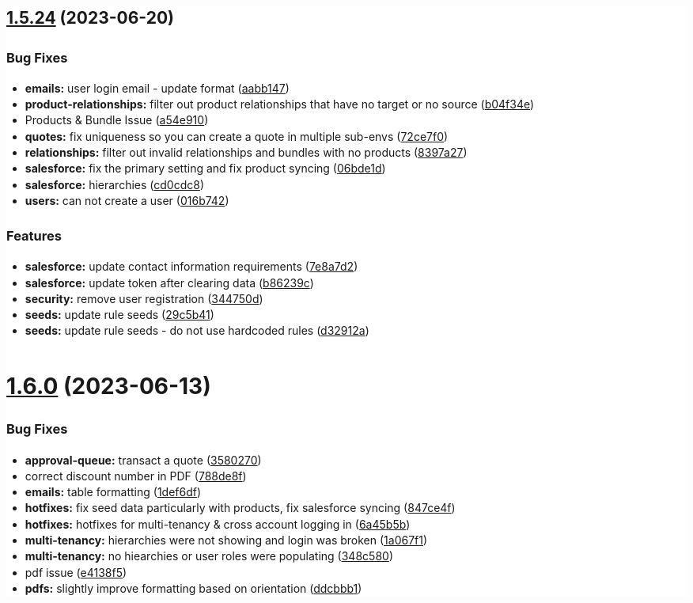 ## [1.5.24](https://bitbucket.org/bloodandtreasure/vendori-api/compare/v1.6.0...v1.5.24) (2023-06-20)


### Bug Fixes

* **emails:** user login email - update format ([aabb147](https://bitbucket.org/bloodandtreasure/vendori-api/commits/aabb1476af35e6956f843f9828025b9228688c88))
* **product-relationships:** filter out product relationships that have no target or no source ([b04f34e](https://bitbucket.org/bloodandtreasure/vendori-api/commits/b04f34ed19677ec18f0dc0e9cff036f4a76387a5))
* Products & Bundle Issue ([a54e910](https://bitbucket.org/bloodandtreasure/vendori-api/commits/a54e910a58e284a707b5e7392d0fa1f62f4032b1))
* **quotes:** fix uniqueness so you can create a quote in multiple sub-envs ([72ce7f0](https://bitbucket.org/bloodandtreasure/vendori-api/commits/72ce7f0d154e00f2de2c7c909d08c19884475862))
* **relationships:** filter out invalid relationships and bundles with no products ([8397a27](https://bitbucket.org/bloodandtreasure/vendori-api/commits/8397a277bf2440706a0f607fc6bb6f7e08760394))
* **salesforce:** fix the primary setting and fix product syncing ([06bde1d](https://bitbucket.org/bloodandtreasure/vendori-api/commits/06bde1d173734eb2841d4ba9a9184db51e3cd77c))
* **salesforce:** hierarchies ([cd0cdc8](https://bitbucket.org/bloodandtreasure/vendori-api/commits/cd0cdc8ac7f83288e0c3447d2223cc6add69a92a))
* **users:** can not create a user ([016b742](https://bitbucket.org/bloodandtreasure/vendori-api/commits/016b742c3e92597ae4270a40b49da73e9bd6104d))


### Features

* **salesforce:** update contact information requirements ([7e8a7d2](https://bitbucket.org/bloodandtreasure/vendori-api/commits/7e8a7d2a88e2ca5dad8b46888d0195c6bf6ec19b))
* **salesforce:** update token after clearing data ([b86239c](https://bitbucket.org/bloodandtreasure/vendori-api/commits/b86239ca9935a9170e53f3a7403358e72a7aab69))
* **security:** remove user registration ([344750d](https://bitbucket.org/bloodandtreasure/vendori-api/commits/344750d5f919500bcab5148510644674ec85b056))
* **seeds:** update rule seeds ([29c5b41](https://bitbucket.org/bloodandtreasure/vendori-api/commits/29c5b4119638ef926a59edc95db9e957c4516691))
* **seeds:** update rule seeds - do not use hardcoded rules ([d32912a](https://bitbucket.org/bloodandtreasure/vendori-api/commits/d32912a9b61165ec4bdb47711259be9eb32e6873))



# [1.6.0](https://bitbucket.org/bloodandtreasure/vendori-api/compare/v1.5.23...v1.6.0) (2023-06-13)


### Bug Fixes

* **approval-queue:** transact a quote ([3580270](https://bitbucket.org/bloodandtreasure/vendori-api/commits/35802706750f7527a279748f250ca2c28db709fb))
* correct discount number in PDF ([788de8f](https://bitbucket.org/bloodandtreasure/vendori-api/commits/788de8fbc2d7482934b0f9198751f1b4ed96f531))
* **emails:** table formatting ([1def6df](https://bitbucket.org/bloodandtreasure/vendori-api/commits/1def6dfb4f100882fe31d7fe03114f4321c3bbc1))
* **hotfixes:** fix seed data particularly with products, fix salesforce syncing ([847ce4f](https://bitbucket.org/bloodandtreasure/vendori-api/commits/847ce4f9c6bf29159b1da783d2614deb02c15f47))
* **hotfixes:** hotfixes for multi-tenancy & cross account logging in ([6a45b5b](https://bitbucket.org/bloodandtreasure/vendori-api/commits/6a45b5b6be580ead0ef6a60250d6792b26529d0f))
* **multi-tenancy:** hierarchies were not showing and login was broken ([1a067f1](https://bitbucket.org/bloodandtreasure/vendori-api/commits/1a067f14865019d48b66ebf50fe43cb34f93d096))
* **multi-tenancy:** no hiearchies or user roles were populating ([348c580](https://bitbucket.org/bloodandtreasure/vendori-api/commits/348c580137abf78ba66fff7cf9e4890318444f49))
* pdf issue ([e4138f5](https://bitbucket.org/bloodandtreasure/vendori-api/commits/e4138f5add4826d34b1e6f2f4bc40e4588f59714))
* **pdfs:** slightly improve formatting based on orientation ([ddcbbb1](https://bitbucket.org/bloodandtreasure/vendori-api/commits/ddcbbb192052e8b099331659c647031c928bd0dc))